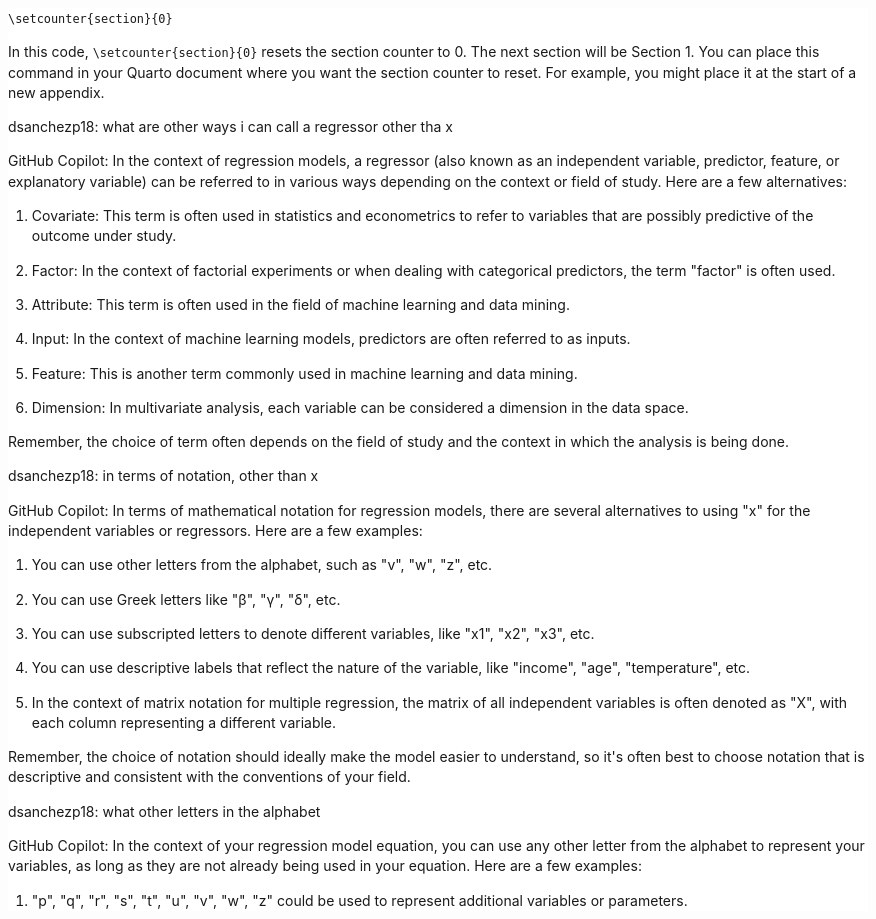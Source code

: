 ```quarto
\setcounter{section}{0}
```

In this code, `\setcounter{section}{0}` resets the section counter to 0. The next section will be Section 1. You can place this command in your Quarto document where you want the section counter to reset. For example, you might place it at the start of a new appendix.

dsanchezp18: what are other ways i can call a regressor other tha x

GitHub Copilot: In the context of regression models, a regressor (also known as an independent variable, predictor, feature, or explanatory variable) can be referred to in various ways depending on the context or field of study. Here are a few alternatives:

1. Covariate: This term is often used in statistics and econometrics to refer to variables that are possibly predictive of the outcome under study.

2. Factor: In the context of factorial experiments or when dealing with categorical predictors, the term "factor" is often used.

3. Attribute: This term is often used in the field of machine learning and data mining.

4. Input: In the context of machine learning models, predictors are often referred to as inputs.

5. Feature: This is another term commonly used in machine learning and data mining.

6. Dimension: In multivariate analysis, each variable can be considered a dimension in the data space.

Remember, the choice of term often depends on the field of study and the context in which the analysis is being done.

dsanchezp18: in terms of notation, other than x

GitHub Copilot: In terms of mathematical notation for regression models, there are several alternatives to using "x" for the independent variables or regressors. Here are a few examples:

1. You can use other letters from the alphabet, such as "v", "w", "z", etc.

2. You can use Greek letters like "β", "γ", "δ", etc.

3. You can use subscripted letters to denote different variables, like "x1", "x2", "x3", etc.

4. You can use descriptive labels that reflect the nature of the variable, like "income", "age", "temperature", etc.

5. In the context of matrix notation for multiple regression, the matrix of all independent variables is often denoted as "X", with each column representing a different variable.

Remember, the choice of notation should ideally make the model easier to understand, so it's often best to choose notation that is descriptive and consistent with the conventions of your field.

dsanchezp18: what other letters in the alphabet

GitHub Copilot: In the context of your regression model equation, you can use any other letter from the alphabet to represent your variables, as long as they are not already being used in your equation. Here are a few examples:

1. "p", "q", "r", "s", "t", "u", "v", "w", "z" could be used to represent additional variables or parameters.
